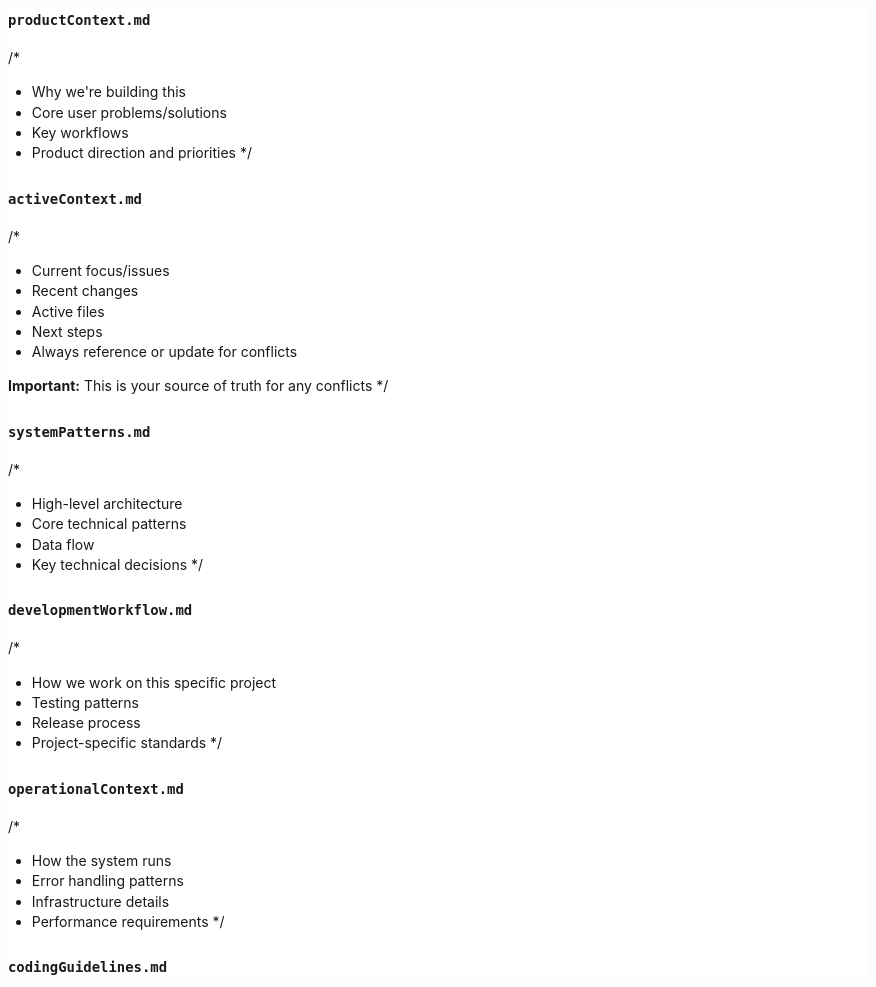 ### `productContext.md`

/*

- Why we're building this
- Core user problems/solutions
- Key workflows
- Product direction and priorities
*/

### `activeContext.md`

/*

- Current focus/issues
- Recent changes
- Active files
- Next steps
- Always reference or update for conflicts

**Important:** This is your source of truth for any conflicts
*/

### `systemPatterns.md`

/*

- High-level architecture
- Core technical patterns
- Data flow
- Key technical decisions
*/

### `developmentWorkflow.md`

/*

- How we work on this specific project
- Testing patterns
- Release process
- Project-specific standards
*/

### `operationalContext.md`

/*

- How the system runs
- Error handling patterns
- Infrastructure details
- Performance requirements
*/

### `codingGuidelines.md`
